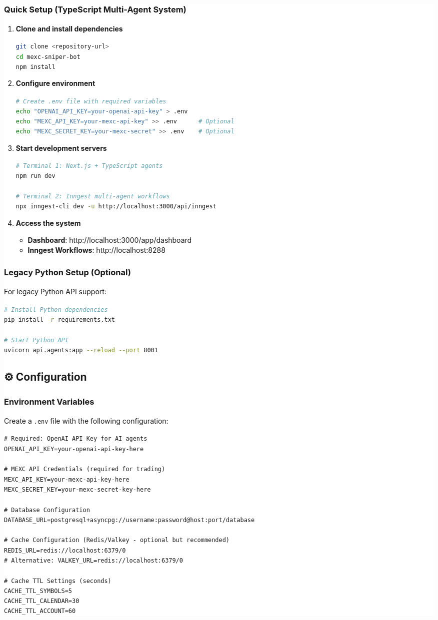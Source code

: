 ### Quick Setup (TypeScript Multi-Agent System)

1. **Clone and install dependencies**
   ```bash
   git clone <repository-url>
   cd mexc-sniper-bot
   npm install
   ```

2. **Configure environment**
   ```bash
   # Create .env file with required variables
   echo "OPENAI_API_KEY=your-openai-api-key" > .env
   echo "MEXC_API_KEY=your-mexc-api-key" >> .env      # Optional
   echo "MEXC_SECRET_KEY=your-mexc-secret" >> .env    # Optional
   ```

3. **Start development servers**
   ```bash
   # Terminal 1: Next.js + TypeScript agents
   npm run dev
   
   # Terminal 2: Inngest multi-agent workflows  
   npx inngest-cli dev -u http://localhost:3000/api/inngest
   ```

4. **Access the system**
   - **Dashboard**: http://localhost:3000/app/dashboard
   - **Inngest Workflows**: http://localhost:8288

### Legacy Python Setup (Optional)

For legacy Python API support:
```bash
# Install Python dependencies
pip install -r requirements.txt

# Start Python API
uvicorn api.agents:app --reload --port 8001
```

## ⚙️ Configuration

### Environment Variables

Create a `.env` file with the following configuration:

```env
# Required: OpenAI API Key for AI agents
OPENAI_API_KEY=your-openai-api-key-here

# MEXC API Credentials (required for trading)
MEXC_API_KEY=your-mexc-api-key-here
MEXC_SECRET_KEY=your-mexc-secret-key-here

# Database Configuration
DATABASE_URL=postgresql+asyncpg://username:password@host:port/database

# Cache Configuration (Redis/Valkey - optional but recommended)
REDIS_URL=redis://localhost:6379/0
# Alternative: VALKEY_URL=redis://localhost:6379/0

# Cache TTL Settings (seconds)
CACHE_TTL_SYMBOLS=5
CACHE_TTL_CALENDAR=30
CACHE_TTL_ACCOUNT=60

```